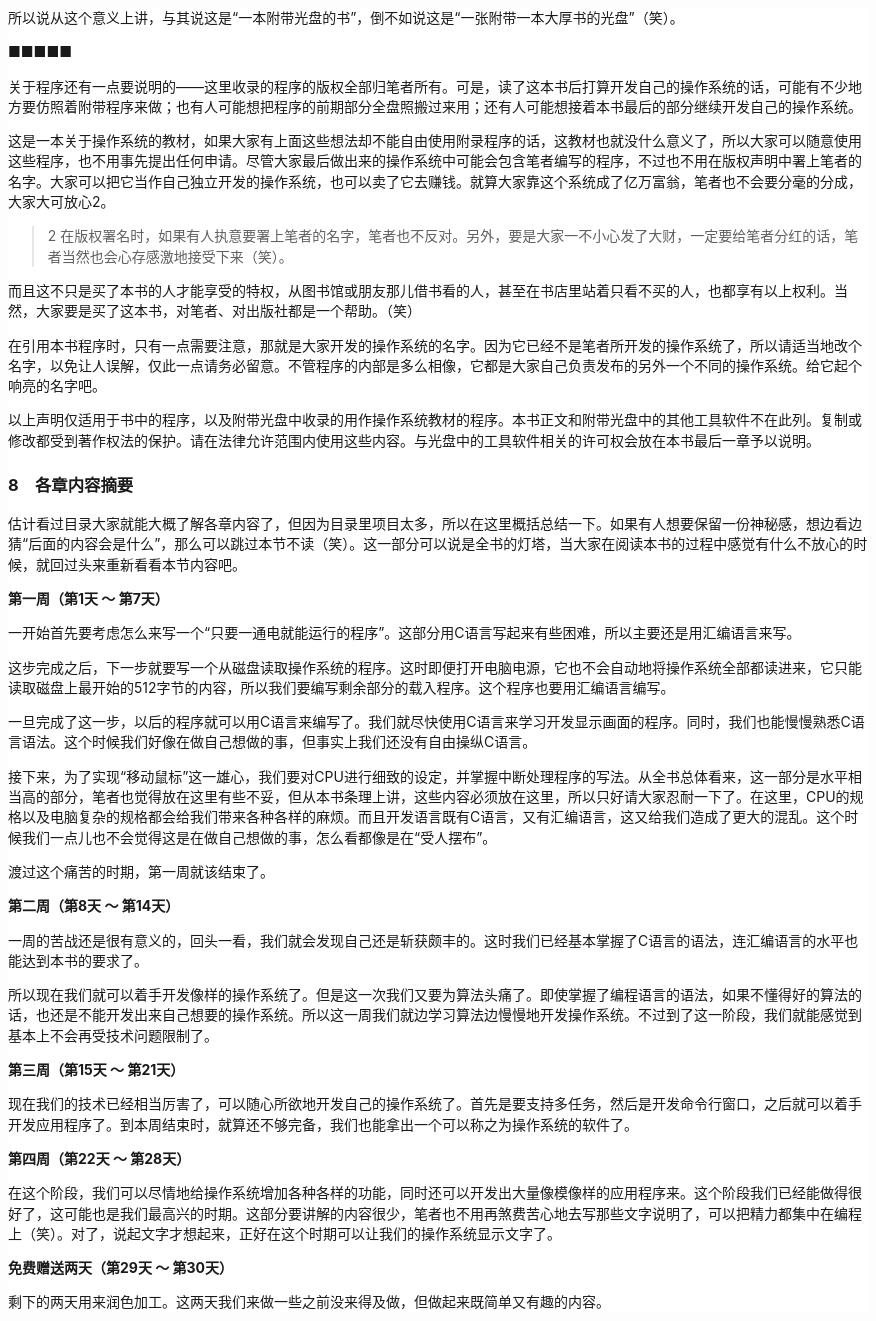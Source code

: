所以说从这个意义上讲，与其说这是“一本附带光盘的书”，倒不如说这是“一张附带一本大厚书的光盘”（笑）。

■■■■■

关于程序还有一点要说明的——这里收录的程序的版权全部归笔者所有。可是，读了这本书后打算开发自己的操作系统的话，可能有不少地方要仿照着附带程序来做；也有人可能想把程序的前期部分全盘照搬过来用；还有人可能想接着本书最后的部分继续开发自己的操作系统。

这是一本关于操作系统的教材，如果大家有上面这些想法却不能自由使用附录程序的话，这教材也就没什么意义了，所以大家可以随意使用这些程序，也不用事先提出任何申请。尽管大家最后做出来的操作系统中可能会包含笔者编写的程序，不过也不用在版权声明中署上笔者的名字。大家可以把它当作自己独立开发的操作系统，也可以卖了它去赚钱。就算大家靠这个系统成了亿万富翁，笔者也不会要分毫的分成，大家大可放心2。

> 2 在版权署名时，如果有人执意要署上笔者的名字，笔者也不反对。另外，要是大家一不小心发了大财，一定要给笔者分红的话，笔者当然也会心存感激地接受下来（笑）。

而且这不只是买了本书的人才能享受的特权，从图书馆或朋友那儿借书看的人，甚至在书店里站着只看不买的人，也都享有以上权利。当然，大家要是买了这本书，对笔者、对出版社都是一个帮助。（笑）

在引用本书程序时，只有一点需要注意，那就是大家开发的操作系统的名字。因为它已经不是笔者所开发的操作系统了，所以请适当地改个名字，以免让人误解，仅此一点请务必留意。不管程序的内部是多么相像，它都是大家自己负责发布的另外一个不同的操作系统。给它起个响亮的名字吧。

以上声明仅适用于书中的程序，以及附带光盘中收录的用作操作系统教材的程序。本书正文和附带光盘中的其他工具软件不在此列。复制或修改都受到著作权法的保护。请在法律允许范围内使用这些内容。与光盘中的工具软件相关的许可权会放在本书最后一章予以说明。

### 8　各章内容摘要

估计看过目录大家就能大概了解各章内容了，但因为目录里项目太多，所以在这里概括总结一下。如果有人想要保留一份神秘感，想边看边猜“后面的内容会是什么”，那么可以跳过本节不读（笑）。这一部分可以说是全书的灯塔，当大家在阅读本书的过程中感觉有什么不放心的时候，就回过头来重新看看本节内容吧。

**第一周（第1天 ～ 第7天）**

一开始首先要考虑怎么来写一个“只要一通电就能运行的程序”。这部分用C语言写起来有些困难，所以主要还是用汇编语言来写。

这步完成之后，下一步就要写一个从磁盘读取操作系统的程序。这时即便打开电脑电源，它也不会自动地将操作系统全部都读进来，它只能读取磁盘上最开始的512字节的内容，所以我们要编写剩余部分的载入程序。这个程序也要用汇编语言编写。

一旦完成了这一步，以后的程序就可以用C语言来编写了。我们就尽快使用C语言来学习开发显示画面的程序。同时，我们也能慢慢熟悉C语言语法。这个时候我们好像在做自己想做的事，但事实上我们还没有自由操纵C语言。

接下来，为了实现“移动鼠标”这一雄心，我们要对CPU进行细致的设定，并掌握中断处理程序的写法。从全书总体看来，这一部分是水平相当高的部分，笔者也觉得放在这里有些不妥，但从本书条理上讲，这些内容必须放在这里，所以只好请大家忍耐一下了。在这里，CPU的规格以及电脑复杂的规格都会给我们带来各种各样的麻烦。而且开发语言既有C语言，又有汇编语言，这又给我们造成了更大的混乱。这个时候我们一点儿也不会觉得这是在做自己想做的事，怎么看都像是在“受人摆布”。

渡过这个痛苦的时期，第一周就该结束了。

**第二周（第8天 ～ 第14天）**

一周的苦战还是很有意义的，回头一看，我们就会发现自己还是斩获颇丰的。这时我们已经基本掌握了C语言的语法，连汇编语言的水平也能达到本书的要求了。

所以现在我们就可以着手开发像样的操作系统了。但是这一次我们又要为算法头痛了。即使掌握了编程语言的语法，如果不懂得好的算法的话，也还是不能开发出来自己想要的操作系统。所以这一周我们就边学习算法边慢慢地开发操作系统。不过到了这一阶段，我们就能感觉到基本上不会再受技术问题限制了。

**第三周（第15天 ～ 第21天）**

现在我们的技术已经相当厉害了，可以随心所欲地开发自己的操作系统了。首先是要支持多任务，然后是开发命令行窗口，之后就可以着手开发应用程序了。到本周结束时，就算还不够完备，我们也能拿出一个可以称之为操作系统的软件了。

**第四周（第22天 ～ 第28天）**

在这个阶段，我们可以尽情地给操作系统增加各种各样的功能，同时还可以开发出大量像模像样的应用程序来。这个阶段我们已经能做得很好了，这可能也是我们最高兴的时期。这部分要讲解的内容很少，笔者也不用再煞费苦心地去写那些文字说明了，可以把精力都集中在编程上（笑）。对了，说起文字才想起来，正好在这个时期可以让我们的操作系统显示文字了。

**免费赠送两天（第29天 ～ 第30天）**

剩下的两天用来润色加工。这两天我们来做一些之前没来得及做，但做起来既简单又有趣的内容。
